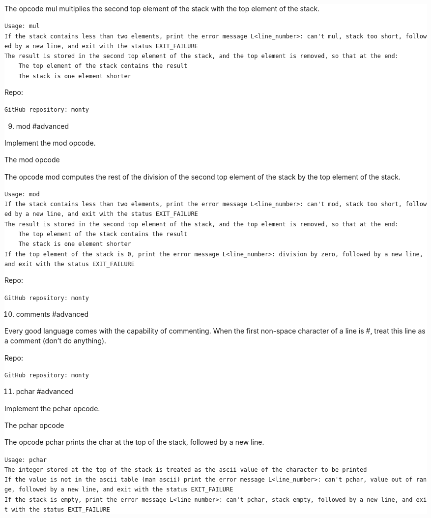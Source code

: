The opcode mul multiplies the second top element of the stack with the top element of the stack.

    Usage: mul
    If the stack contains less than two elements, print the error message L<line_number>: can't mul, stack too short, followed by a new line, and exit with the status EXIT_FAILURE
    The result is stored in the second top element of the stack, and the top element is removed, so that at the end:
        The top element of the stack contains the result
        The stack is one element shorter

Repo:

    GitHub repository: monty

9. mod
#advanced

Implement the mod opcode.

The mod opcode

The opcode mod computes the rest of the division of the second top element of the stack by the top element of the stack.

    Usage: mod
    If the stack contains less than two elements, print the error message L<line_number>: can't mod, stack too short, followed by a new line, and exit with the status EXIT_FAILURE
    The result is stored in the second top element of the stack, and the top element is removed, so that at the end:
        The top element of the stack contains the result
        The stack is one element shorter
    If the top element of the stack is 0, print the error message L<line_number>: division by zero, followed by a new line, and exit with the status EXIT_FAILURE

Repo:

    GitHub repository: monty

10. comments
#advanced

Every good language comes with the capability of commenting. When the first non-space character of a line is #, treat this line as a comment (don’t do anything).

Repo:

    GitHub repository: monty

11. pchar
#advanced

Implement the pchar opcode.

The pchar opcode

The opcode pchar prints the char at the top of the stack, followed by a new line.

    Usage: pchar
    The integer stored at the top of the stack is treated as the ascii value of the character to be printed
    If the value is not in the ascii table (man ascii) print the error message L<line_number>: can't pchar, value out of range, followed by a new line, and exit with the status EXIT_FAILURE
    If the stack is empty, print the error message L<line_number>: can't pchar, stack empty, followed by a new line, and exit with the status EXIT_FAILURE
